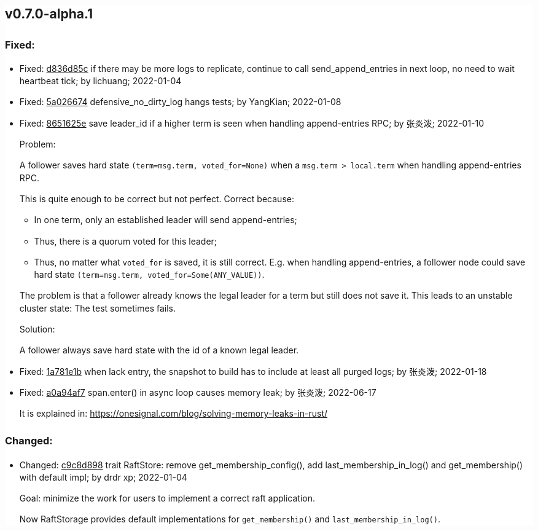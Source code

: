 ## v0.7.0-alpha.1

### Fixed:

-   Fixed: [d836d85c](https://github.com/datafuselabs/openraft/commit/d836d85c963f6763eb7e5a5c72fb81da3435bdb2) if there may be more logs to replicate, continue to call send_append_entries in next loop, no need to wait heartbeat tick; by lichuang; 2022-01-04

-   Fixed: [5a026674](https://github.com/datafuselabs/openraft/commit/5a026674617b5e4f5402ff148d261169fe392b24) defensive_no_dirty_log hangs tests; by YangKian; 2022-01-08

-   Fixed: [8651625e](https://github.com/datafuselabs/openraft/commit/8651625ed0c18354ff329a37f042f9471f333fa6) save leader_id if a higher term is seen when handling append-entries RPC; by 张炎泼; 2022-01-10

    Problem:

    A follower saves hard state `(term=msg.term, voted_for=None)`
    when a `msg.term > local.term` when handling append-entries RPC.

    This is quite enough to be correct but not perfect. Correct because:

    - In one term, only an established leader will send append-entries;

    - Thus, there is a quorum voted for this leader;

    - Thus, no matter what `voted_for` is saved, it is still correct. E.g.
      when handling append-entries, a follower node could save hard state
      `(term=msg.term, voted_for=Some(ANY_VALUE))`.

    The problem is that a follower already knows the legal leader for a term
    but still does not save it. This leads to an unstable cluster state: The
    test sometimes fails.

    Solution:

    A follower always save hard state with the id of a known legal leader.

-   Fixed: [1a781e1b](https://github.com/datafuselabs/openraft/commit/1a781e1be204ce165248ea0d075880cd06d8fb00) when lack entry, the snapshot to build has to include at least all purged logs; by 张炎泼; 2022-01-18

-   Fixed: [a0a94af7](https://github.com/datafuselabs/openraft/commit/a0a94af7612bd9aaae5a5404325887b16d7a96ae) span.enter() in async loop causes memory leak; by 张炎泼; 2022-06-17

    It is explained in:
    https://onesignal.com/blog/solving-memory-leaks-in-rust/

### Changed:

-   Changed: [c9c8d898](https://github.com/datafuselabs/openraft/commit/c9c8d8987805c29476bcfd3eab5bff83e00e342e) trait RaftStore: remove get_membership_config(), add last_membership_in_log() and get_membership() with default impl; by drdr xp; 2022-01-04

    Goal: minimize the work for users to implement a correct raft application.

    Now RaftStorage provides default implementations for `get_membership()`
    and `last_membership_in_log()`.
